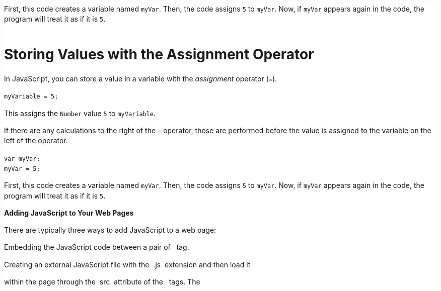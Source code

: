 First, this code creates a variable named `myVar`. Then, the code assigns `5` to `myVar`. Now, if `myVar` appears again in the code, the program will treat it as if it is `5`.

# **Storing Values with the Assignment Operator**

In JavaScript, you can store a value in a variable with the *assignment* operator (`=`).

```
myVariable = 5;

```

This assigns the `Number` value `5` to `myVariable`.

If there are any calculations to the right of the `=` operator, those are performed before the value is assigned to the variable on the left of the operator.

```
var myVar;
myVar = 5;

```

First, this code creates a variable named `myVar`. Then, the code assigns `5` to `myVar`. Now, if `myVar` appears again in the code, the program will treat it as if it is `5`.

**Adding JavaScript to Your Web Pages**

There are typically three ways to add JavaScript to a web page:

Embedding the JavaScript code between a pair of  <script>  and  </script>  tag.

Creating an external JavaScript file with the  .js  extension and then load it

within the page through the  src  attribute of the  <script>  tag.

Placing the JavaScript code directly inside an HTML tag using the special tag

attributes such as  onclick ,  onmouseover ,  onkeypress ,  onload , etc.

The following sections will describe each of these procedures in detail:

**Embedding the JavaScript Code**

You can embed the JavaScript code directly within your web pages by placing it

between the  <script>  and  </script>  tags. The  <script>  tag indicates the browser

that the contained statements are to be interpreted as executable script and not

HTML. Here's an example:**Javascript**

# 2

**ExampleTry this code »**

<!DOCTYPE html>

<html lang="en">
